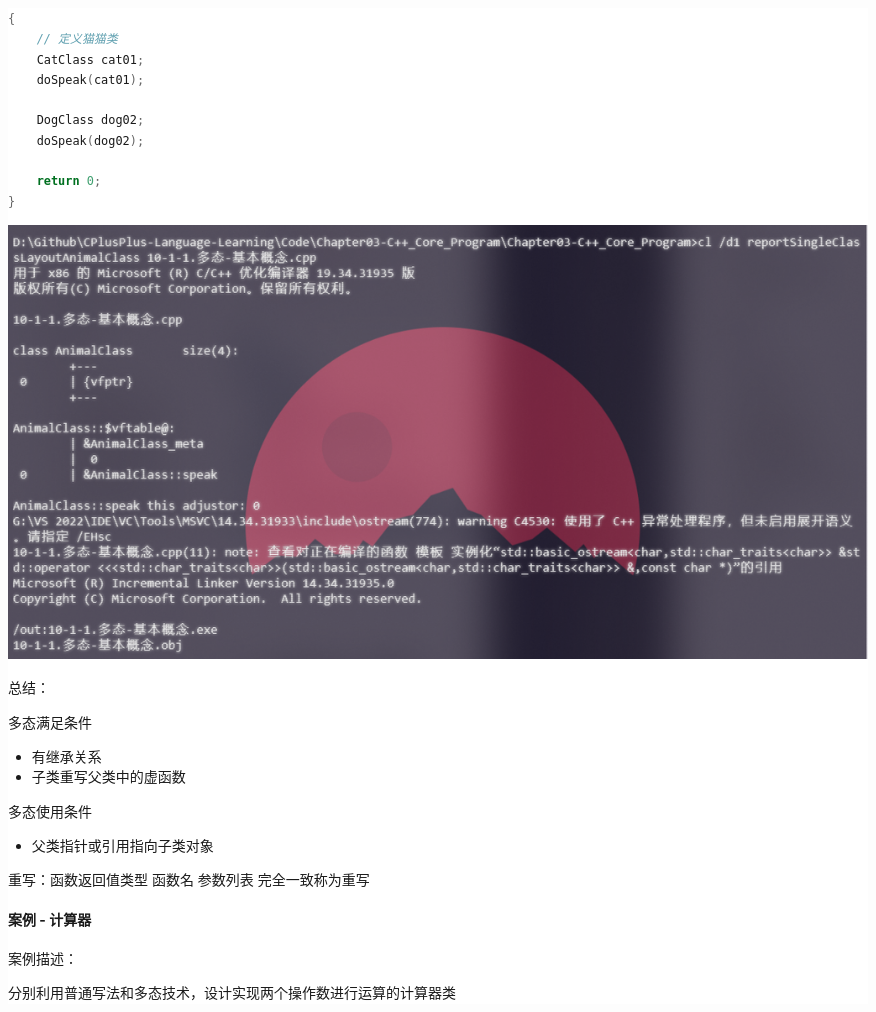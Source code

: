~~~c++
{
	// 定义猫猫类
	CatClass cat01;
	doSpeak(cat01);

	DogClass dog02;
	doSpeak(dog02);

	return 0;
}
~~~

![image-20230202102931998](03.C++%20%E6%A0%B8%E5%BF%83%E7%BC%96%E7%A8%8B.assets/image-20230202102931998.png)

总结：

多态满足条件

* 有继承关系
* 子类重写父类中的虚函数

多态使用条件

* 父类指针或引用指向子类对象

重写：函数返回值类型  函数名 参数列表 完全一致称为重写

#### 案例 - 计算器

案例描述：

分别利用普通写法和多态技术，设计实现两个操作数进行运算的计算器类

